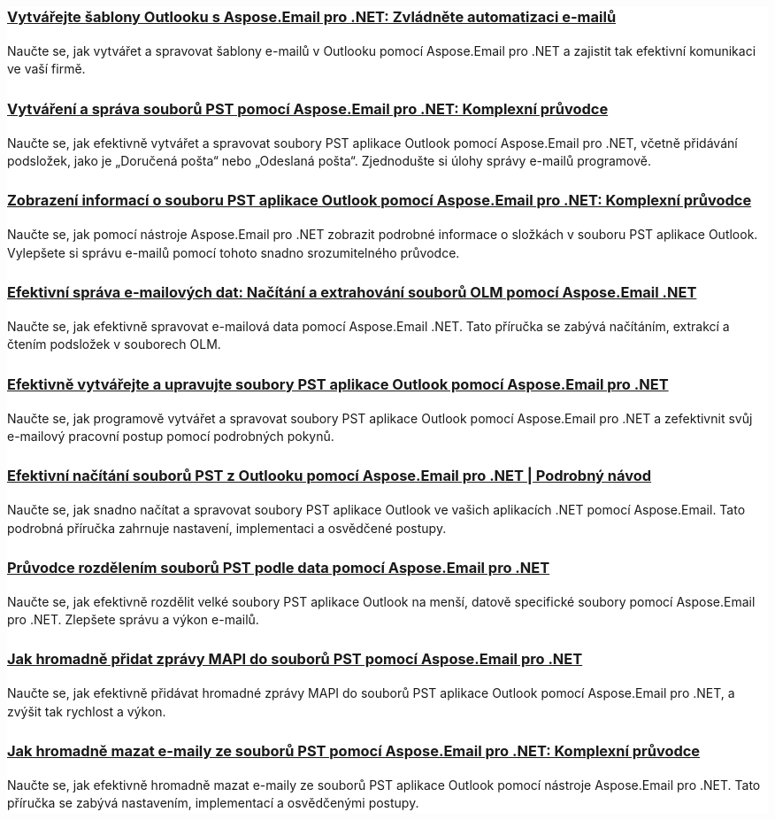 ### [Vytvářejte šablony Outlooku s Aspose.Email pro .NET: Zvládněte automatizaci e-mailů](./create-outlook-templates-aspose-email-net/)
Naučte se, jak vytvářet a spravovat šablony e-mailů v Outlooku pomocí Aspose.Email pro .NET a zajistit tak efektivní komunikaci ve vaší firmě.

### [Vytváření a správa souborů PST pomocí Aspose.Email pro .NET: Komplexní průvodce](./create-manage-pst-files-aspose-email-dotnet/)
Naučte se, jak efektivně vytvářet a spravovat soubory PST aplikace Outlook pomocí Aspose.Email pro .NET, včetně přidávání podsložek, jako je „Doručená pošta“ nebo „Odeslaná pošta“. Zjednodušte si úlohy správy e-mailů programově.

### [Zobrazení informací o souboru PST aplikace Outlook pomocí Aspose.Email pro .NET: Komplexní průvodce](./aspose-email-net-display-pst-info-guide/)
Naučte se, jak pomocí nástroje Aspose.Email pro .NET zobrazit podrobné informace o složkách v souboru PST aplikace Outlook. Vylepšete si správu e-mailů pomocí tohoto snadno srozumitelného průvodce.

### [Efektivní správa e-mailových dat: Načítání a extrahování souborů OLM pomocí Aspose.Email .NET](./mastering-email-data-management-aspose-email-net/)
Naučte se, jak efektivně spravovat e-mailová data pomocí Aspose.Email .NET. Tato příručka se zabývá načítáním, extrakcí a čtením podsložek v souborech OLM.

### [Efektivně vytvářejte a upravujte soubory PST aplikace Outlook pomocí Aspose.Email pro .NET](./create-modify-outlook-pst-aspose-email-net/)
Naučte se, jak programově vytvářet a spravovat soubory PST aplikace Outlook pomocí Aspose.Email pro .NET a zefektivnit svůj e-mailový pracovní postup pomocí podrobných pokynů.

### [Efektivní načítání souborů PST z Outlooku pomocí Aspose.Email pro .NET | Podrobný návod](./mastering-outlook-pst-loading-aspose-email-net/)
Naučte se, jak snadno načítat a spravovat soubory PST aplikace Outlook ve vašich aplikacích .NET pomocí Aspose.Email. Tato podrobná příručka zahrnuje nastavení, implementaci a osvědčené postupy.

### [Průvodce rozdělením souborů PST podle data pomocí Aspose.Email pro .NET](./split-pst-files-date-aspose-email-net/)
Naučte se, jak efektivně rozdělit velké soubory PST aplikace Outlook na menší, datově specifické soubory pomocí Aspose.Email pro .NET. Zlepšete správu a výkon e-mailů.

### [Jak hromadně přidat zprávy MAPI do souborů PST pomocí Aspose.Email pro .NET](./bulk-add-mapi-messages-pst-aspose-email-dotnet/)
Naučte se, jak efektivně přidávat hromadné zprávy MAPI do souborů PST aplikace Outlook pomocí Aspose.Email pro .NET, a zvýšit tak rychlost a výkon.

### [Jak hromadně mazat e-maily ze souborů PST pomocí Aspose.Email pro .NET: Komplexní průvodce](./bulk-delete-emails-pst-aspose-email-net/)
Naučte se, jak efektivně hromadně mazat e-maily ze souborů PST aplikace Outlook pomocí nástroje Aspose.Email pro .NET. Tato příručka se zabývá nastavením, implementací a osvědčenými postupy.
